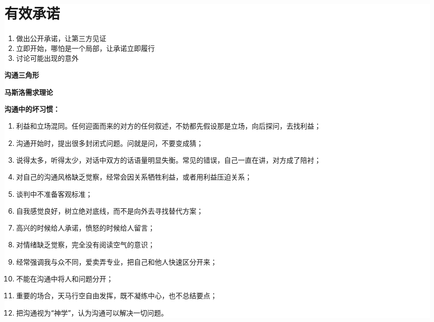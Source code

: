 
# 有效承诺

1. 做出公开承诺，让第三方见证
2. 立即开始，哪怕是一个局部，让承诺立即履行
3. 讨论可能出现的意外



**沟通三角形**



**马斯洛需求理论**





**沟通中的坏习惯：**

1. 利益和立场混同。任何迎面而来的对方的任何叙述，不妨都先假设那是立场，向后探问，去找利益；

2. 沟通开始时，提出很多封闭式问题。问就是问，不要变成猜；

3. 说得太多，听得太少，对话中双方的话语量明显失衡。常见的错误，自己一直在讲，对方成了陪衬；

4. 对自己的沟通风格缺乏觉察，经常会因关系牺牲利益，或者用利益压迫关系；

6. 谈判中不准备客观标准；

7. 自我感觉良好，树立绝对底线，而不是向外去寻找替代方案；

8. 高兴的时候给人承诺，愤怒的时候给人留言；

9. 对情绪缺乏觉察，完全没有阅读空气的意识；

10. 经常强调我与众不同，爱卖弄专业，把自己和他人快速区分开来；

11. 不能在沟通中将人和问题分开；

12. 重要的场合，天马行空自由发挥，既不凝练中心，也不总结要点；

13. 把沟通视为“神学”，认为沟通可以解决一切问题。
